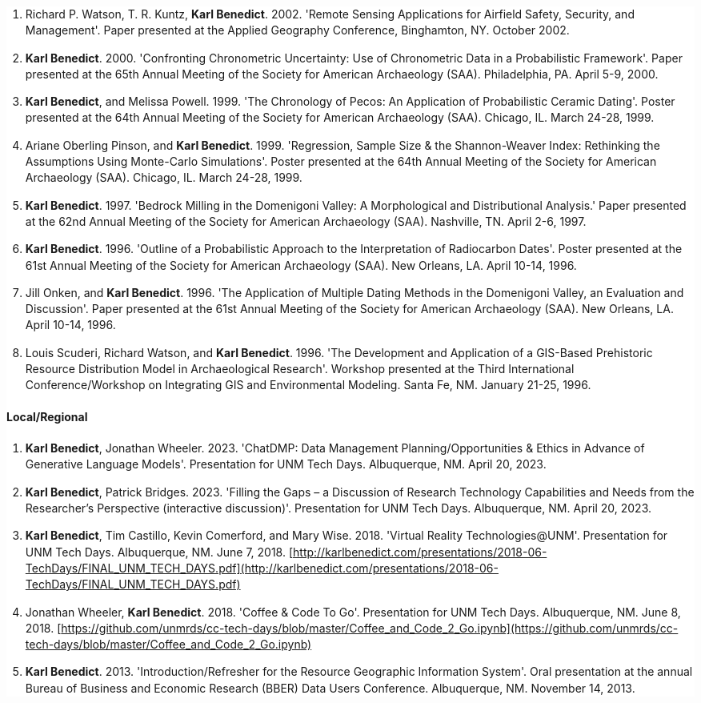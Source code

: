 1. Richard P. Watson, T. R. Kuntz, **Karl Benedict**. 2002. 'Remote Sensing Applications for Airfield Safety, Security, and Management'. Paper presented at the Applied Geography Conference, Binghamton, NY. October 2002.

1. **Karl Benedict**. 2000. 'Confronting Chronometric Uncertainty: Use of Chronometric Data in a Probabilistic Framework'. Paper presented at the 65th Annual Meeting of the Society for American Archaeology (SAA). Philadelphia, PA. April 5-9, 2000.

1. **Karl Benedict**, and Melissa Powell. 1999. 'The Chronology of Pecos: An Application of Probabilistic Ceramic Dating'. Poster presented at the 64th Annual Meeting of the Society for American Archaeology (SAA). Chicago, IL. March 24-28, 1999.

1. Ariane Oberling Pinson, and **Karl Benedict**. 1999. 'Regression, Sample Size & the Shannon-Weaver Index: Rethinking the Assumptions Using Monte-Carlo Simulations'. Poster presented at the 64th Annual Meeting of the Society for American Archaeology (SAA). Chicago, IL. March 24-28, 1999.

1. **Karl Benedict**. 1997. 'Bedrock Milling in the Domenigoni Valley: A Morphological and Distributional Analysis.' Paper presented at the 62nd Annual Meeting of the Society for American Archaeology (SAA). Nashville, TN. April 2-6, 1997.

1. **Karl Benedict**. 1996. 'Outline of a Probabilistic Approach to the Interpretation of Radiocarbon Dates'. Poster presented at the 61st Annual Meeting of the Society for American Archaeology (SAA). New Orleans, LA. April 10-14, 1996.

1. Jill Onken, and **Karl Benedict**. 1996. 'The Application of Multiple Dating Methods in the Domenigoni Valley, an Evaluation and Discussion'. Paper presented at the 61st Annual Meeting of the Society for American Archaeology (SAA). New Orleans, LA. April 10-14, 1996.

1. Louis Scuderi, Richard Watson, and **Karl Benedict**. 1996. 'The Development and Application of a GIS-Based Prehistoric Resource Distribution Model in Archaeological Research'. Workshop presented at the Third International Conference/Workshop on Integrating GIS and Environmental Modeling. Santa Fe, NM. January 21-25, 1996.

#### Local/Regional

1. **Karl Benedict**, Jonathan Wheeler. 2023. 'ChatDMP: Data Management Planning/Opportunities & Ethics in Advance of Generative Language Models'. Presentation for UNM Tech Days. Albuquerque, NM. April 20, 2023. 

1. **Karl Benedict**, Patrick Bridges. 2023. 'Filling the Gaps – a Discussion of Research Technology Capabilities and Needs from the
Researcher’s Perspective (interactive discussion)'. Presentation for UNM Tech Days. Albuquerque, NM. April 20, 2023. 

1. **Karl Benedict**, Tim Castillo, Kevin Comerford, and Mary Wise. 2018. 'Virtual Reality Technologies@UNM'. Presentation for UNM Tech Days. Albuquerque, NM. June 7, 2018. [http://karlbenedict.com/presentations/2018-06-TechDays/FINAL_UNM_TECH_DAYS.pdf](http://karlbenedict.com/presentations/2018-06-TechDays/FINAL_UNM_TECH_DAYS.pdf)

1. Jonathan Wheeler, **Karl Benedict**. 2018. 'Coffee & Code To Go'. Presentation for UNM Tech Days. Albuquerque, NM. June 8, 2018. [https://github.com/unmrds/cc-tech-days/blob/master/Coffee_and_Code_2_Go.ipynb](https://github.com/unmrds/cc-tech-days/blob/master/Coffee_and_Code_2_Go.ipynb)

1. **Karl Benedict**. 2013. 'Introduction/Refresher for the Resource Geographic Information System'. Oral presentation at the annual Bureau of Business and Economic Research (BBER) Data Users Conference. Albuquerque, NM. November 14, 2013.
